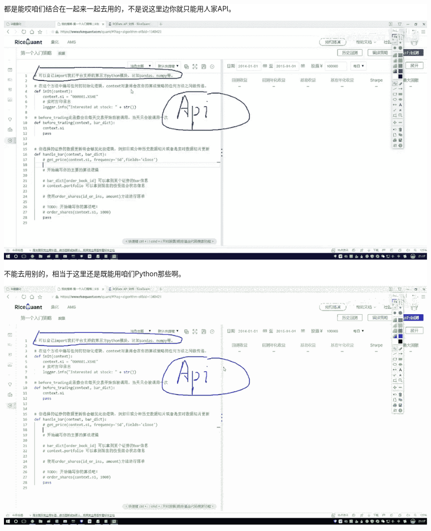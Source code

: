 都是能哎咱们结合在一起来一起去用的，不是说这里边你就只能用人家API。

![](img/d43c0329aa135e0683aea880ea4b948b_201.png)

不能去用别的，相当于这里还是既能用咱们Python那些啊。

![](img/d43c0329aa135e0683aea880ea4b948b_203.png)
